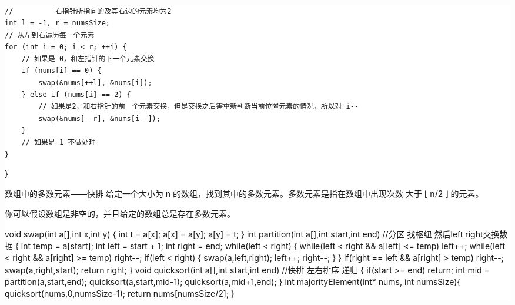     //          右指针所指向的及其右边的元素均为2
    int l = -1, r = numsSize;
    // 从左到右遍历每一个元素
    for (int i = 0; i < r; ++i) {
        // 如果是 0，和左指针的下一个元素交换
        if (nums[i] == 0) {
            swap(&nums[++l], &nums[i]);
        } else if (nums[i] == 2) {  
            // 如果是2，和右指针的前一个元素交换，但是交换之后需重新判断当前位置元素的情况，所以对 i--
            swap(&nums[--r], &nums[i--]);
        }
        // 如果是 1 不做处理
    }
}


数组中的多数元素——快排
给定一个大小为 n 的数组，找到其中的多数元素。多数元素是指在数组中出现次数 大于 ⌊ n/2 ⌋ 的元素。

你可以假设数组是非空的，并且给定的数组总是存在多数元素。

void swap(int a[],int x,int y)
{
    int t = a[x];
    a[x] = a[y];
    a[y] = t;
}
int partition(int a[],int start,int end) //分区 找枢纽 然后left right交换数据
{
    int temp = a[start];
    int left = start + 1;
    int right = end;
    while(left < right)
    {
        while(left < right && a[left] <= temp) left++;
        while(left < right && a[right] >= temp) right--;
        if(left < right)
        {
            swap(a,left,right);
            left++;
            right--;
        }
    }
    if(right == left && a[right] > temp) right--;
    swap(a,right,start);
    return right;
}
void quicksort(int a[],int start,int end) //快排 左右排序 递归
{
    if(start >= end) return;
    int mid = partition(a,start,end);
    quicksort(a,start,mid-1);
    quicksort(a,mid+1,end);
}
int majorityElement(int* nums, int numsSize){
    quicksort(nums,0,numsSize-1);
    return nums[numsSize/2];
}
